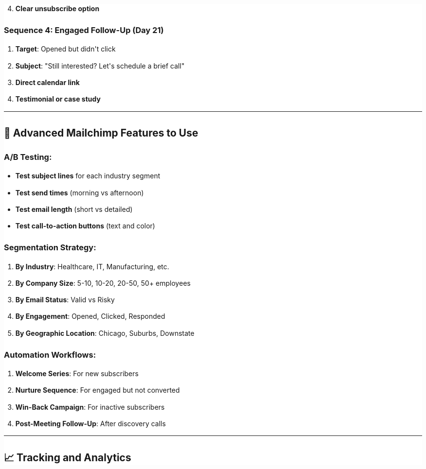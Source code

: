 4. **Clear unsubscribe option**



### Sequence 4: Engaged Follow-Up (Day 21)

1. **Target**: Opened but didn't click

2. **Subject**: "Still interested? Let's schedule a brief call"

3. **Direct calendar link**

4. **Testimonial or case study**


---


## 🎯 Advanced Mailchimp Features to Use



### A/B Testing:

- **Test subject lines** for each industry segment

- **Test send times** (morning vs afternoon)

- **Test email length** (short vs detailed)

- **Test call-to-action buttons** (text and color)



### Segmentation Strategy:

1. **By Industry**: Healthcare, IT, Manufacturing, etc.

2. **By Company Size**: 5-10, 10-20, 20-50, 50+ employees

3. **By Email Status**: Valid vs Risky

4. **By Engagement**: Opened, Clicked, Responded

5. **By Geographic Location**: Chicago, Suburbs, Downstate



### Automation Workflows:

1. **Welcome Series**: For new subscribers

2. **Nurture Sequence**: For engaged but not converted

3. **Win-Back Campaign**: For inactive subscribers

4. **Post-Meeting Follow-Up**: After discovery calls


---


## 📈 Tracking and Analytics
